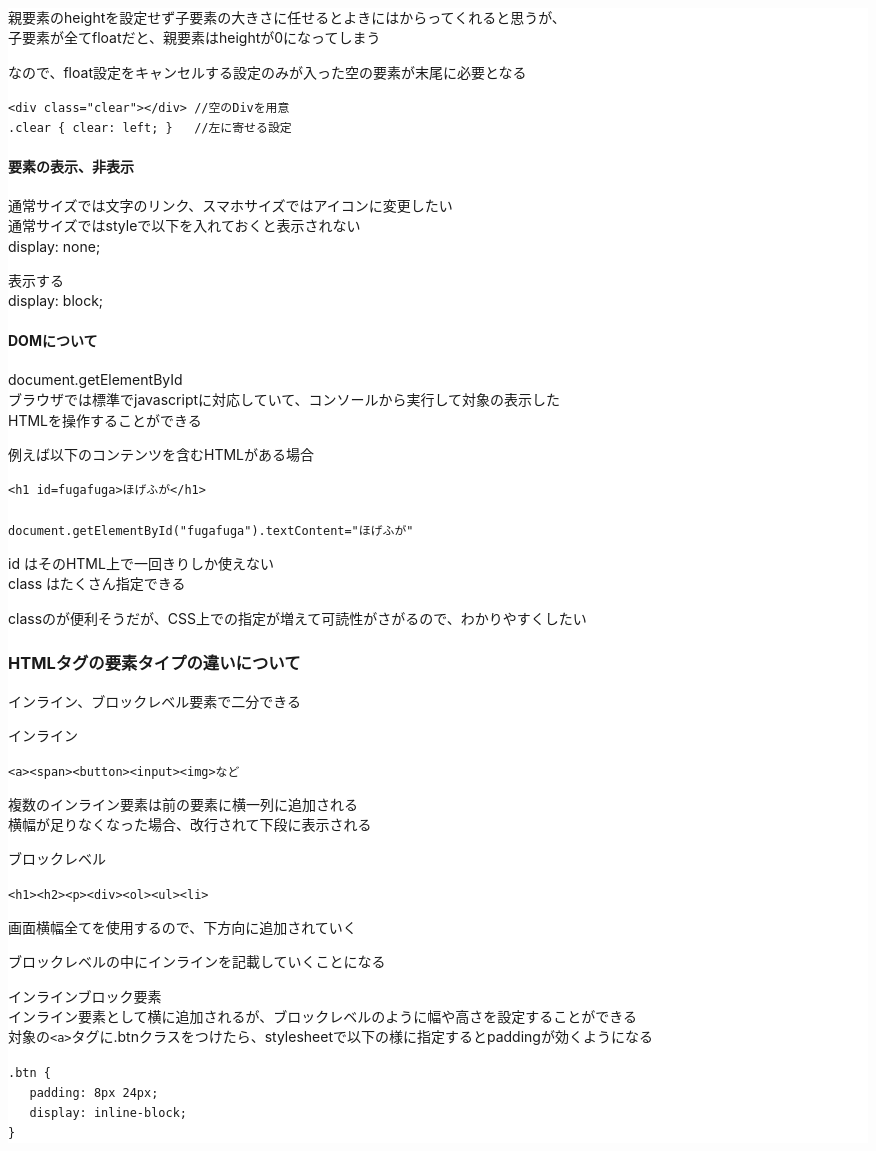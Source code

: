 親要素のheightを設定せず子要素の大きさに任せるとよきにはからってくれると思うが、  
子要素が全てfloatだと、親要素はheightが0になってしまう  
  
なので、float設定をキャンセルする設定のみが入った空の要素が末尾に必要となる  
```
<div class="clear"></div> //空のDivを用意
.clear { clear: left; }   //左に寄せる設定
```

#### 要素の表示、非表示
通常サイズでは文字のリンク、スマホサイズではアイコンに変更したい  
通常サイズではstyleで以下を入れておくと表示されない  
display: none;  
  
表示する  
display: block;  
  
#### DOMについて
document.getElementById  
ブラウザでは標準でjavascriptに対応していて、コンソールから実行して対象の表示した  
HTMLを操作することができる  
  
例えば以下のコンテンツを含むHTMLがある場合
```
<h1 id=fugafuga>ほげふが</h1>

document.getElementById("fugafuga").textContent="ほげふが"
```

id はそのHTML上で一回きりしか使えない  
class はたくさん指定できる  
  
classのが便利そうだが、CSS上での指定が増えて可読性がさがるので、わかりやすくしたい  

### HTMLタグの要素タイプの違いについて
インライン、ブロックレベル要素で二分できる  
  
インライン  
```
<a><span><button><input><img>など  
```
複数のインライン要素は前の要素に横一列に追加される  
横幅が足りなくなった場合、改行されて下段に表示される  
  
ブロックレベル  
```
<h1><h2><p><div><ol><ul><li>  
```
画面横幅全てを使用するので、下方向に追加されていく  
  
ブロックレベルの中にインラインを記載していくことになる  
  
インラインブロック要素  
インライン要素として横に追加されるが、ブロックレベルのように幅や高さを設定することができる  
対象の`<a>`タグに.btnクラスをつけたら、stylesheetで以下の様に指定するとpaddingが効くようになる  
```
.btn {
   padding: 8px 24px;
   display: inline-block;
}
```
